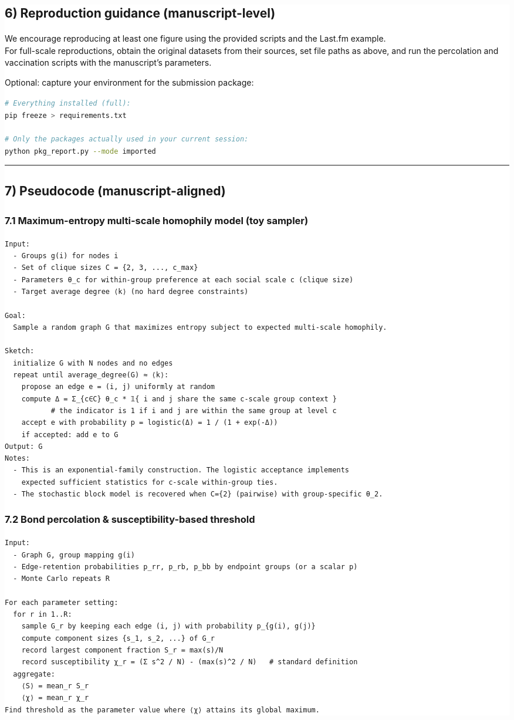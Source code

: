 
## 6) Reproduction guidance (manuscript-level)
We encourage reproducing at least one figure using the provided scripts and the Last.fm example.  
For full-scale reproductions, obtain the original datasets from their sources, set file paths as above, and run the percolation and vaccination scripts with the manuscript’s parameters.

Optional: capture your environment for the submission package:
```bash
# Everything installed (full):
pip freeze > requirements.txt

# Only the packages actually used in your current session:
python pkg_report.py --mode imported
```

---

## 7) Pseudocode (manuscript-aligned)

### 7.1 Maximum-entropy multi-scale homophily model (toy sampler)
```text
Input:
  - Groups g(i) for nodes i
  - Set of clique sizes C = {2, 3, ..., c_max}
  - Parameters θ_c for within-group preference at each social scale c (clique size)
  - Target average degree ⟨k⟩ (no hard degree constraints)

Goal:
  Sample a random graph G that maximizes entropy subject to expected multi-scale homophily.

Sketch:
  initialize G with N nodes and no edges
  repeat until average_degree(G) ≈ ⟨k⟩:
    propose an edge e = (i, j) uniformly at random
    compute Δ = Σ_{c∈C} θ_c * 𝟙{ i and j share the same c-scale group context }
           # the indicator is 1 if i and j are within the same group at level c
    accept e with probability p = logistic(Δ) = 1 / (1 + exp(-Δ))
    if accepted: add e to G
Output: G
Notes:
  - This is an exponential-family construction. The logistic acceptance implements
    expected sufficient statistics for c-scale within-group ties.
  - The stochastic block model is recovered when C={2} (pairwise) with group-specific θ_2.
```

### 7.2 Bond percolation & susceptibility-based threshold
```text
Input:
  - Graph G, group mapping g(i)
  - Edge-retention probabilities p_rr, p_rb, p_bb by endpoint groups (or a scalar p)
  - Monte Carlo repeats R

For each parameter setting:
  for r in 1..R:
    sample G_r by keeping each edge (i, j) with probability p_{g(i), g(j)}
    compute component sizes {s_1, s_2, ...} of G_r
    record largest component fraction S_r = max(s)/N
    record susceptibility χ_r = (Σ s^2 / N) - (max(s)^2 / N)   # standard definition
  aggregate:
    ⟨S⟩ = mean_r S_r
    ⟨χ⟩ = mean_r χ_r
Find threshold as the parameter value where ⟨χ⟩ attains its global maximum.
```